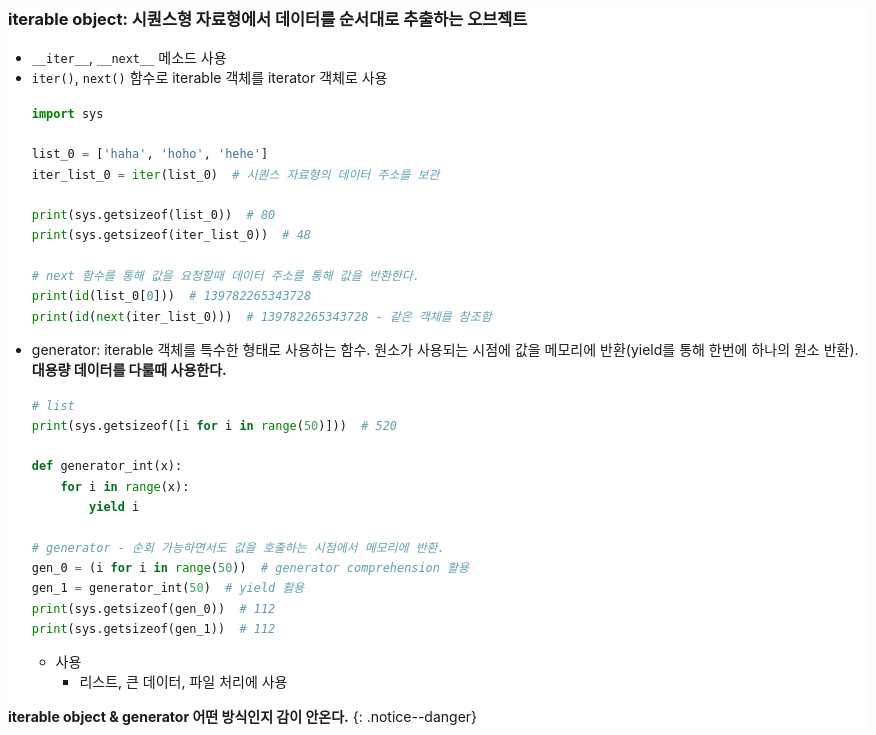   ```python
  ```

### iterable object: 시퀀스형 자료형에서 데이터를 순서대로 추출하는 오브젝트

* `__iter__`, `__next__` 메소드 사용
* `iter()`, `next()` 함수로 iterable 객체를 iterator 객체로 사용
  ```python
  import sys

  list_0 = ['haha', 'hoho', 'hehe']
  iter_list_0 = iter(list_0)  # 시퀀스 자료형의 데이터 주소를 보관

  print(sys.getsizeof(list_0))  # 80
  print(sys.getsizeof(iter_list_0))  # 48
  
  # next 함수를 통해 값을 요청할때 데이터 주소를 통해 값을 반환한다.
  print(id(list_0[0]))  # 139782265343728 
  print(id(next(iter_list_0)))  # 139782265343728 - 같은 객체를 참조함
  ```
* generator: iterable 객체를 특수한 형태로 사용하는 함수. 원소가 사용되는 시점에 값을 메모리에 반환(yield를 통해 한번에 하나의 원소 반환). **대용량 데이터를 다룰때 사용한다.**
  ```python
  # list
  print(sys.getsizeof([i for i in range(50)]))  # 520

  def generator_int(x):
      for i in range(x):
          yield i
  
  # generator - 순회 가능하면서도 값을 호출하는 시점에서 메모리에 반환.
  gen_0 = (i for i in range(50))  # generator comprehension 활용
  gen_1 = generator_int(50)  # yield 활용
  print(sys.getsizeof(gen_0))  # 112
  print(sys.getsizeof(gen_1))  # 112
  ```
  * 사용
    * 리스트, 큰 데이터, 파일 처리에 사용
      

**iterable object & generator 어떤 방식인지 감이 안온다.**
{: .notice--danger} 